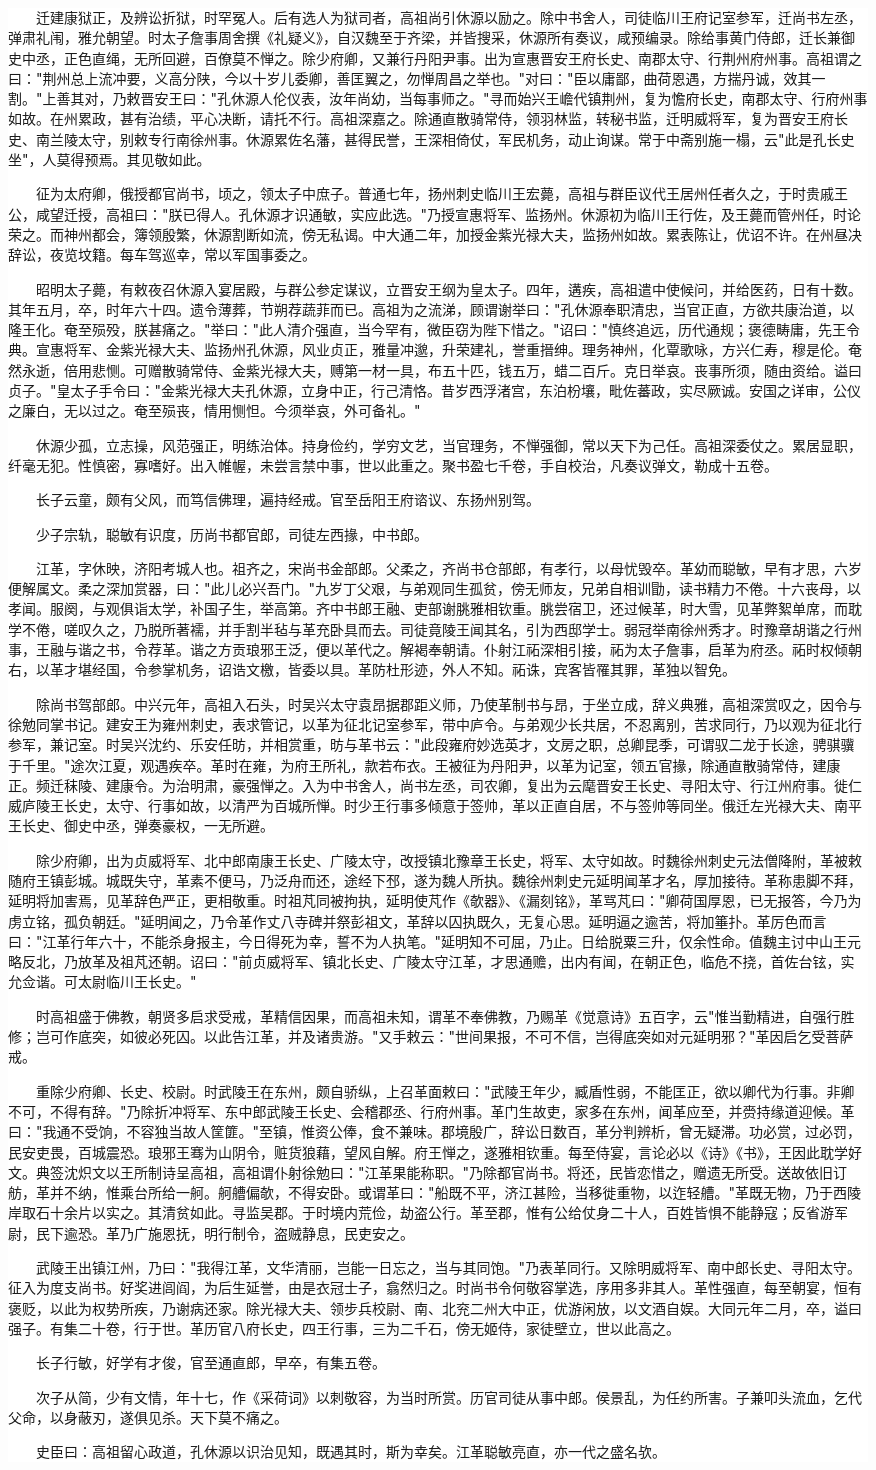 　　迁建康狱正，及辨讼折狱，时罕冤人。后有选人为狱司者，高祖尚引休源以励之。除中书舍人，司徒临川王府记室参军，迁尚书左丞，弹肃礼闱，雅允朝望。时太子詹事周舍撰《礼疑义》，自汉魏至于齐梁，并皆搜采，休源所有奏议，咸预编录。除给事黄门侍郎，迁长兼御史中丞，正色直绳，无所回避，百僚莫不惮之。除少府卿，又兼行丹阳尹事。出为宣惠晋安王府长史、南郡太守、行荆州府州事。高祖谓之曰："荆州总上流冲要，义高分陕，今以十岁儿委卿，善匡翼之，勿惮周昌之举也。"对曰："臣以庸鄙，曲荷恩遇，方揣丹诚，效其一割。"上善其对，乃敕晋安王曰："孔休源人伦仪表，汝年尚幼，当每事师之。"寻而始兴王嶦代镇荆州，复为憺府长史，南郡太守、行府州事如故。在州累政，甚有治绩，平心决断，请托不行。高祖深嘉之。除通直散骑常侍，领羽林监，转秘书监，迁明威将军，复为晋安王府长史、南兰陵太守，别敕专行南徐州事。休源累佐名藩，甚得民誉，王深相倚仗，军民机务，动止询谋。常于中斋别施一榻，云"此是孔长史坐"，人莫得预焉。其见敬如此。

　　征为太府卿，俄授都官尚书，顷之，领太子中庶子。普通七年，扬州刺史临川王宏薨，高祖与群臣议代王居州任者久之，于时贵戚王公，咸望迁授，高祖曰："朕已得人。孔休源才识通敏，实应此选。"乃授宣惠将军、监扬州。休源初为临川王行佐，及王薨而管州任，时论荣之。而神州都会，簿领殷繁，休源割断如流，傍无私谒。中大通二年，加授金紫光禄大夫，监扬州如故。累表陈让，优诏不许。在州昼决辞讼，夜览坟籍。每车驾巡幸，常以军国事委之。

　　昭明太子薨，有敕夜召休源入宴居殿，与群公参定谋议，立晋安王纲为皇太子。四年，遘疾，高祖遣中使候问，并给医药，日有十数。其年五月，卒，时年六十四。遗令薄葬，节朔荐蔬菲而已。高祖为之流涕，顾谓谢举曰："孔休源奉职清忠，当官正直，方欲共康治道，以隆王化。奄至殒殁，朕甚痛之。"举曰："此人清介强直，当今罕有，微臣窃为陛下惜之。"诏曰："慎终追远，历代通规；褒德畴庸，先王令典。宣惠将军、金紫光禄大夫、监扬州孔休源，风业贞正，雅量冲邈，升荣建礼，誉重搢绅。理务神州，化覃歌咏，方兴仁寿，穆是伦。奄然永逝，倍用悲恻。可赠散骑常侍、金紫光禄大夫，赙第一材一具，布五十匹，钱五万，蜡二百斤。克日举哀。丧事所须，随由资给。谥曰贞子。"皇太子手令曰："金紫光禄大夫孔休源，立身中正，行己清恪。昔岁西浮渚宫，东泊枌壤，毗佐蕃政，实尽厥诚。安国之详审，公仪之廉白，无以过之。奄至殒丧，情用恻怛。今须举哀，外可备礼。"

　　休源少孤，立志操，风范强正，明练治体。持身俭约，学穷文艺，当官理务，不惮强御，常以天下为己任。高祖深委仗之。累居显职，纤毫无犯。性慎密，寡嗜好。出入帷幄，未尝言禁中事，世以此重之。聚书盈七千卷，手自校治，凡奏议弹文，勒成十五卷。

　　长子云童，颇有父风，而笃信佛理，遍持经戒。官至岳阳王府谘议、东扬州别驾。

　　少子宗轨，聪敏有识度，历尚书都官郎，司徒左西掾，中书郎。

　　江革，字休映，济阳考城人也。祖齐之，宋尚书金部郎。父柔之，齐尚书仓部郎，有孝行，以母忧毁卒。革幼而聪敏，早有才思，六岁便解属文。柔之深加赏器，曰："此儿必兴吾门。"九岁丁父艰，与弟观同生孤贫，傍无师友，兄弟自相训勖，读书精力不倦。十六丧母，以孝闻。服阕，与观俱诣太学，补国子生，举高第。齐中书郎王融、吏部谢朓雅相钦重。朓尝宿卫，还过候革，时大雪，见革弊絮单席，而耽学不倦，嗟叹久之，乃脱所著襦，并手割半毡与革充卧具而去。司徒竟陵王闻其名，引为西邸学士。弱冠举南徐州秀才。时豫章胡谐之行州事，王融与谐之书，令荐革。谐之方贡琅邪王泛，便以革代之。解褐奉朝请。仆射江祏深相引接，祏为太子詹事，启革为府丞。祏时权倾朝右，以革才堪经国，令参掌机务，诏诰文檄，皆委以具。革防杜形迹，外人不知。祏诛，宾客皆罹其罪，革独以智免。

　　除尚书驾部郎。中兴元年，高祖入石头，时吴兴太守袁昂据郡距义师，乃使革制书与昂，于坐立成，辞义典雅，高祖深赏叹之，因令与徐勉同掌书记。建安王为雍州刺史，表求管记，以革为征北记室参军，带中庐令。与弟观少长共居，不忍离别，苦求同行，乃以观为征北行参军，兼记室。时吴兴沈约、乐安任昉，并相赏重，昉与革书云："此段雍府妙选英才，文房之职，总卿昆季，可谓驭二龙于长途，骋骐骥于千里。"途次江夏，观遇疾卒。革时在雍，为府王所礼，款若布衣。王被征为丹阳尹，以革为记室，领五官掾，除通直散骑常侍，建康正。频迁秣陵、建康令。为治明肃，豪强惮之。入为中书舍人，尚书左丞，司农卿，复出为云麾晋安王长史、寻阳太守、行江州府事。徙仁威庐陵王长史，太守、行事如故，以清严为百城所惮。时少王行事多倾意于签帅，革以正直自居，不与签帅等同坐。俄迁左光禄大夫、南平王长史、御史中丞，弹奏豪权，一无所避。

　　除少府卿，出为贞威将军、北中郎南康王长史、广陵太守，改授镇北豫章王长史，将军、太守如故。时魏徐州刺史元法僧降附，革被敕随府王镇彭城。城既失守，革素不便马，乃泛舟而还，途经下邳，遂为魏人所执。魏徐州刺史元延明闻革才名，厚加接待。革称患脚不拜，延明将加害焉，见革辞色严正，更相敬重。时祖芃同被拘执，延明使芃作《欹器》、《漏刻铭》，革骂芃曰："卿荷国厚恩，已无报答，今乃为虏立铭，孤负朝廷。"延明闻之，乃令革作丈八寺碑并祭彭祖文，革辞以囚执既久，无复心思。延明逼之逾苦，将加箠扑。革厉色而言曰："江革行年六十，不能杀身报主，今日得死为幸，誓不为人执笔。"延明知不可屈，乃止。日给脱粟三升，仅余性命。值魏主讨中山王元略反北，乃放革及祖芃还朝。诏曰："前贞威将军、镇北长史、广陵太守江革，才思通赡，出内有闻，在朝正色，临危不挠，首佐台铉，实允佥谐。可太尉临川王长史。"

　　时高祖盛于佛教，朝贤多启求受戒，革精信因果，而高祖未知，谓革不奉佛教，乃赐革《觉意诗》五百字，云"惟当勤精进，自强行胜修；岂可作底突，如彼必死囚。以此告江革，并及诸贵游。"又手敕云："世间果报，不可不信，岂得底突如对元延明邪？"革因启乞受菩萨戒。

　　重除少府卿、长史、校尉。时武陵王在东州，颇自骄纵，上召革面敕曰："武陵王年少，臧盾性弱，不能匡正，欲以卿代为行事。非卿不可，不得有辞。"乃除折冲将军、东中郎武陵王长史、会稽郡丞、行府州事。革门生故吏，家多在东州，闻革应至，并赍持缘道迎候。革曰："我通不受饷，不容独当故人筐篚。"至镇，惟资公俸，食不兼味。郡境殷广，辞讼日数百，革分判辨析，曾无疑滞。功必赏，过必罚，民安吏畏，百城震恐。琅邪王骞为山阴令，赃货狼藉，望风自解。府王惮之，遂雅相钦重。每至侍宴，言论必以《诗》《书》，王因此耽学好文。典签沈炽文以王所制诗呈高祖，高祖谓仆射徐勉曰："江革果能称职。"乃除都官尚书。将还，民皆恋惜之，赠遗无所受。送故依旧订舫，革并不纳，惟乘台所给一舸。舸艚偏欹，不得安卧。或谓革曰："船既不平，济江甚险，当移徙重物，以迮轻艚。"革既无物，乃于西陵岸取石十余片以实之。其清贫如此。寻监吴郡。于时境内荒俭，劫盗公行。革至郡，惟有公给仗身二十人，百姓皆惧不能静寇；反省游军尉，民下逾恐。革乃广施恩抚，明行制令，盗贼静息，民吏安之。

　　武陵王出镇江州，乃曰："我得江革，文华清丽，岂能一日忘之，当与其同饱。"乃表革同行。又除明威将军、南中郎长史、寻阳太守。征入为度支尚书。好奖进闾阎，为后生延誉，由是衣冠士子，翕然归之。时尚书令何敬容掌选，序用多非其人。革性强直，每至朝宴，恒有褒贬，以此为权势所疾，乃谢病还家。除光禄大夫、领步兵校尉、南、北兖二州大中正，优游闲放，以文酒自娱。大同元年二月，卒，谥曰强子。有集二十卷，行于世。革历官八府长史，四王行事，三为二千石，傍无姬侍，家徒壁立，世以此高之。

　　长子行敏，好学有才俊，官至通直郎，早卒，有集五卷。

　　次子从简，少有文情，年十七，作《采荷词》以刺敬容，为当时所赏。历官司徒从事中郎。侯景乱，为任约所害。子兼叩头流血，乞代父命，以身蔽刃，遂俱见杀。天下莫不痛之。

　　史臣曰：高祖留心政道，孔休源以识治见知，既遇其时，斯为幸矣。江革聪敏亮直，亦一代之盛名欤。